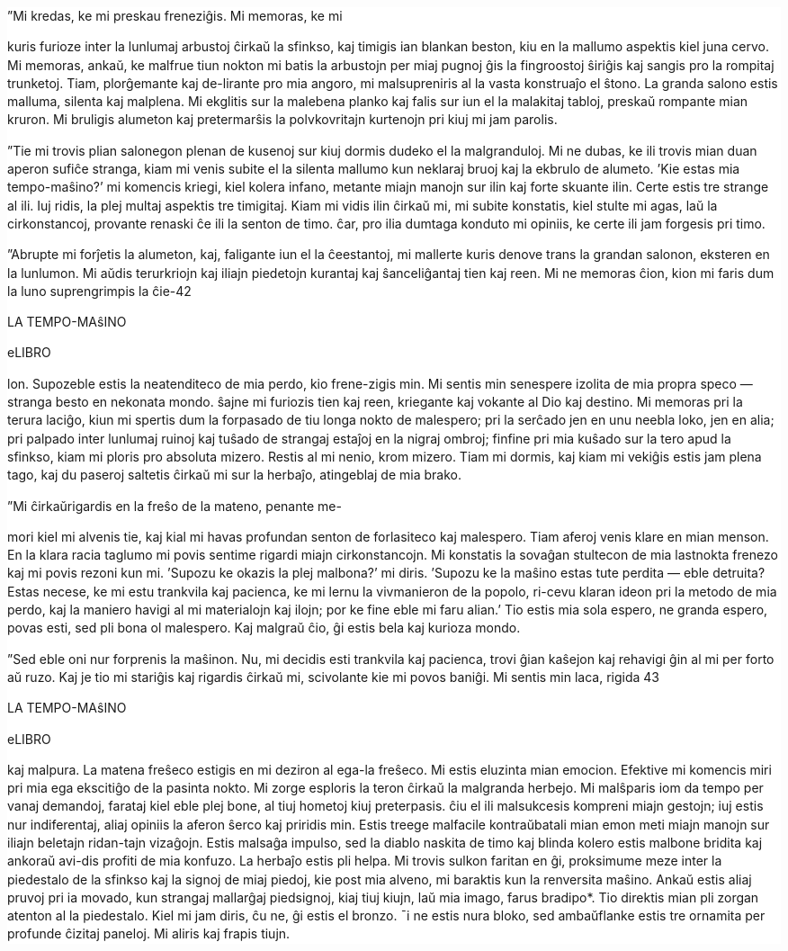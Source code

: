”Mi kredas, ke mi preskau freneziĝis. Mi memoras, ke mi

kuris furioze inter la lunlumaj arbustoj ĉirkaŭ la sfinkso, kaj timigis ian blankan beston, kiu en la mallumo aspektis kiel juna cervo. Mi memoras, ankaŭ, ke malfrue tiun nokton mi batis la arbustojn per miaj pugnoj ĝis la fingroostoj ŝiriĝis kaj sangis pro la rompitaj trunketoj. Tiam, plorĝemante kaj de-lirante pro mia angoro, mi malsupreniris al la vasta konstruaĵo el ŝtono. La granda salono estis malluma, silenta kaj malplena. Mi ekglitis sur la malebena planko kaj falis sur iun el la malakitaj tabloj, preskaŭ rompante mian kruron. Mi bruligis alumeton kaj pretermarŝis la polvkovritajn kurtenojn pri kiuj mi jam parolis. 

”Tie mi trovis plian salonegon plenan de kusenoj sur kiuj dormis dudeko el la malgranduloj. Mi ne dubas, ke ili trovis mian duan aperon sufiĉe stranga, kiam mi venis subite el la silenta mallumo kun neklaraj bruoj kaj la ekbrulo de alumeto. ’Kie estas mia tempo-maŝino?’ mi komencis kriegi, kiel kolera infano, metante miajn manojn sur ilin kaj forte skuante ilin. Certe estis tre strange al ili. Iuj ridis, la plej multaj aspektis tre timigitaj. Kiam mi vidis ilin ĉirkaŭ mi, mi subite konstatis, kiel stulte mi agas, laŭ la cirkonstancoj, provante renaski ĉe ili la senton de timo. ĉar, pro ilia dumtaga konduto mi opiniis, ke certe ili jam forgesis pri timo. 

”Abrupte mi forĵetis la alumeton, kaj, faligante iun el la ĉeestantoj, mi mallerte kuris denove trans la grandan salonon, eksteren en la lunlumon. Mi aŭdis terurkriojn kaj iliajn piedetojn kurantaj kaj ŝanceliĝantaj tien kaj reen. Mi ne memoras ĉion, kion mi faris dum la luno suprengrimpis la ĉie-42

LA TEMPO-MAŝINO

eLIBRO

lon. Supozeble estis la neatenditeco de mia perdo, kio frene-zigis min. Mi sentis min senespere izolita de mia propra speco — stranga besto en nekonata mondo. ŝajne mi furiozis tien kaj reen, kriegante kaj vokante al Dio kaj destino. Mi memoras pri la terura laciĝo, kiun mi spertis dum la forpasado de tiu longa nokto de malespero; pri la serĉado jen en unu neebla loko, jen en alia; pri palpado inter lunlumaj ruinoj kaj tuŝado de strangaj estaĵoj en la nigraj ombroj; finfine pri mia kuŝado sur la tero apud la sfinkso, kiam mi ploris pro absoluta mizero. Restis al mi nenio, krom mizero. Tiam mi dormis, kaj kiam mi vekiĝis estis jam plena tago, kaj du paseroj saltetis ĉirkaŭ mi sur la herbaĵo, atingeblaj de mia brako. 

”Mi ĉirkaŭrigardis en la freŝo de la mateno, penante me-

mori kiel mi alvenis tie, kaj kial mi havas profundan senton de forlasiteco kaj malespero. Tiam aferoj venis klare en mian menson. En la klara racia taglumo mi povis sentime rigardi miajn cirkonstancojn. Mi konstatis la sovaĝan stultecon de mia lastnokta frenezo kaj mi povis rezoni kun mi. ’Supozu ke okazis la plej malbona?’ mi diris. ’Supozu ke la maŝino estas tute perdita — eble detruita? Estas necese, ke mi estu trankvila kaj pacienca, ke mi lernu la vivmanieron de la popolo, ri-cevu klaran ideon pri la metodo de mia perdo, kaj la maniero havigi al mi materialojn kaj ilojn; por ke fine eble mi faru alian.’ Tio estis mia sola espero, ne granda espero, povas esti, sed pli bona ol malespero. Kaj malgraŭ ĉio, ĝi estis bela kaj kurioza mondo. 

”Sed eble oni nur forprenis la maŝinon. Nu, mi decidis esti trankvila kaj pacienca, trovi ĝian kaŝejon kaj rehavigi ĝin al mi per forto aŭ ruzo. Kaj je tio mi stariĝis kaj rigardis ĉirkaŭ mi, scivolante kie mi povos baniĝi. Mi sentis min laca, rigida 43

LA TEMPO-MAŝINO

eLIBRO

kaj malpura. La matena freŝeco estigis en mi deziron al ega-la freŝeco. Mi estis eluzinta mian emocion. Efektive mi komencis miri pri mia ega ekscitiĝo de la pasinta nokto. Mi zorge esploris la teron ĉirkaŭ la malgranda herbejo. Mi malŝparis iom da tempo per vanaj demandoj, farataj kiel eble plej bone, al tiuj hometoj kiuj preterpasis. ĉiu el ili malsukcesis kompreni miajn gestojn; iuj estis nur indiferentaj, aliaj opiniis la aferon ŝerco kaj priridis min. Estis treege malfacile kontraŭbatali mian emon meti miajn manojn sur iliajn beletajn ridan-tajn vizaĝojn. Estis malsaĝa impulso, sed la diablo naskita de timo kaj blinda kolero estis malbone bridita kaj ankoraŭ avi-dis profiti de mia konfuzo. La herbaĵo estis pli helpa. Mi trovis sulkon faritan en ĝi, proksimume meze inter la piedestalo de la sfinkso kaj la signoj de miaj piedoj, kie post mia alveno, mi baraktis kun la renversita maŝino. Ankaŭ estis aliaj pruvoj pri ia movado, kun strangaj mallarĝaj piedsignoj, kiaj tiuj kiujn, laŭ mia imago, farus bradipo\*. Tio direktis mian pli zorgan atenton al la piedestalo. Kiel mi jam diris, ĉu ne, ĝi estis el bronzo. ¯i ne estis nura bloko, sed ambaŭflanke estis tre ornamita per profunde ĉizitaj paneloj. Mi aliris kaj frapis tiujn. 

